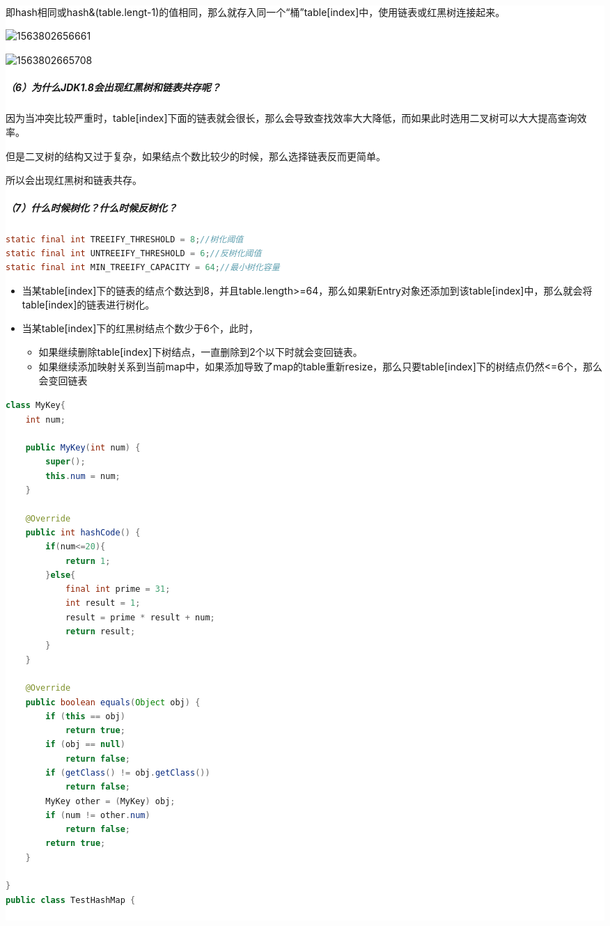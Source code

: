 即hash相同或hash&(table.lengt-1)的值相同，那么就存入同一个“桶”table[index]中，使用链表或红黑树连接起来。

![1563802656661](imgs/1563802656661.png)

![1563802665708](imgs/1563802665708.png)

##### （6）为什么JDK1.8会出现红黑树和链表共存呢？

因为当冲突比较严重时，table[index]下面的链表就会很长，那么会导致查找效率大大降低，而如果此时选用二叉树可以大大提高查询效率。

但是二叉树的结构又过于复杂，如果结点个数比较少的时候，那么选择链表反而更简单。

所以会出现红黑树和链表共存。

##### （7）什么时候树化？什么时候反树化？

```java
static final int TREEIFY_THRESHOLD = 8;//树化阈值
static final int UNTREEIFY_THRESHOLD = 6;//反树化阈值
static final int MIN_TREEIFY_CAPACITY = 64;//最小树化容量
```

* 当某table[index]下的链表的结点个数达到8，并且table.length>=64，那么如果新Entry对象还添加到该table[index]中，那么就会将table[index]的链表进行树化。

* 当某table[index]下的红黑树结点个数少于6个，此时，
  * 如果继续删除table[index]下树结点，一直删除到2个以下时就会变回链表。
  * 如果继续添加映射关系到当前map中，如果添加导致了map的table重新resize，那么只要table[index]下的树结点仍然<=6个，那么会变回链表

```java
class MyKey{
	int num;

	public MyKey(int num) {
		super();
		this.num = num;
	}

	@Override
	public int hashCode() {
		if(num<=20){
			return 1;
		}else{
			final int prime = 31;
			int result = 1;
			result = prime * result + num;
			return result;			
		}
	}

	@Override
	public boolean equals(Object obj) {
		if (this == obj)
			return true;
		if (obj == null)
			return false;
		if (getClass() != obj.getClass())
			return false;
		MyKey other = (MyKey) obj;
		if (num != other.num)
			return false;
		return true;
	}
	
}
public class TestHashMap {
	
```